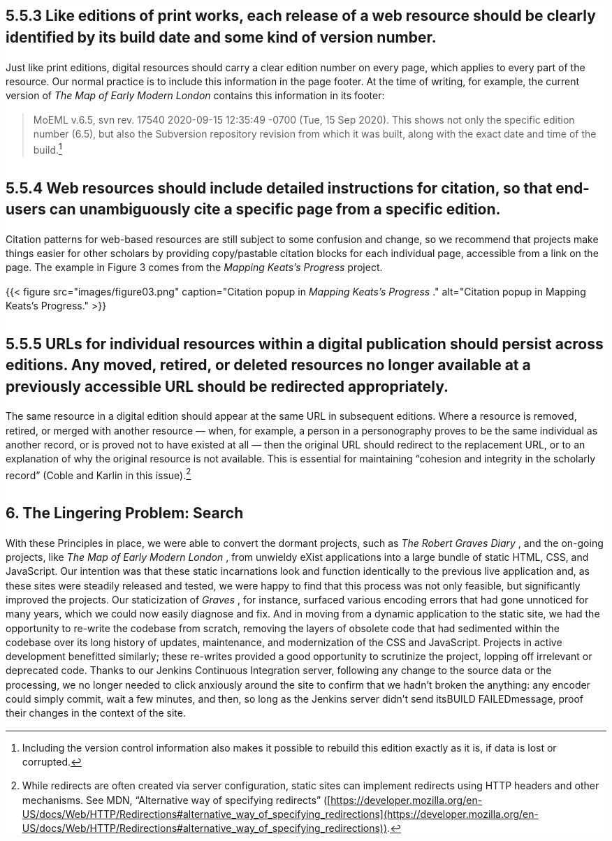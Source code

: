 


## 5.5.3 Like editions of print works, each release of a web resource should be clearly identified by its build date and some kind of version number.

Just like print editions, digital resources should carry a clear edition number on every page, which applies to every part of the resource. Our normal practice is to include this information in the page footer. At the time of writing, for example, the current version of _The Map of Early Modern London_ contains this information in its footer:
> MoEML v.6.5, svn rev. 17540 2020-09-15 12:35:49 -0700 (Tue, 15 Sep 2020).
This shows not only the specific edition number (6.5), but also the Subversion repository revision from which it was built, along with the exact date and time of the build.[^16] 




## 5.5.4 Web resources should include detailed instructions for citation, so that end-users can unambiguously cite a specific page from a specific edition.

Citation patterns for web-based resources are still subject to some confusion and change, so we recommend that projects make things easier for other scholars by providing copy/pastable citation blocks for each individual page, accessible from a link on the page. The example in Figure 3 comes from the _Mapping Keats’s Progress_ project.

{{< figure src="images/figure03.png" caption="Citation popup in _Mapping Keats’s Progress_ ." alt="Citation popup in Mapping Keats’s Progress."  >}}





## 5.5.5 URLs for individual resources within a digital publication should persist across editions. Any moved, retired, or deleted resources no longer available at a previously accessible URL should be redirected appropriately.

The same resource in a digital edition should appear at the same URL in subsequent editions. Where a resource is removed, retired, or merged with another resource — when, for example, a person in a personography proves to be the same individual as another record, or is proved not to have existed at all — then the original URL should redirect to the replacement URL, or to an explanation of why the original resource is not available. This is essential for maintaining “cohesion and integrity in the scholarly record” (Coble and Karlin in this issue).[^17] 






## 6. The Lingering Problem: Search

With these Principles in place, we were able to convert the dormant projects, such as _The Robert Graves Diary_ , and the on-going projects, like _The Map of Early Modern London_ , from unwieldy eXist applications into a large bundle of static HTML, CSS, and JavaScript. Our intention was that these static incarnations look and function identically to the previous live application and, as these sites were steadily released and tested, we were happy to find that this process was not only feasible, but significantly improved the projects. Our staticization of _Graves_ , for instance, surfaced various encoding errors that had gone unnoticed for many years, which we could now easily diagnose and fix. And in moving from a dynamic application to the static site, we had the opportunity to re-write the codebase from scratch, removing the layers of obsolete code that had sedimented within the codebase over its long history of updates, maintenance, and modernization of the CSS and JavaScript. Projects in active development benefitted similarly; these re-writes provided a good opportunity to scrutinize the project, lopping off irrelevant or deprecated code. Thanks to our Jenkins Continuous Integration server, following any change to the source data or the processing, we no longer needed to click anxiously around the site to confirm that we hadn’t broken the anything: any encoder could simply commit, wait a few minutes, and then, so long as the Jenkins server didn’t send itsBUILD FAILEDmessage, proof their changes in the context of the site.


[^1]: [https://www.exist-db.org/exist/apps/homepage/index.html](https://www.exist-db.org/exist/apps/homepage/index.html).
[^2]: [https://en.wikipedia.org/wiki/Write_once,_run_anywhere](https://en.wikipedia.org/wiki/Write_once,_run_anywhere).
[^3]: In our Endings survey, for example, 31% of projects used a MySQL database, 15% used Drupal, and 18% used WordPress; others depended on Ruby/Rails, Django, Omeka, Plone, Cocoon, and eXist.
[^4]: The Appendix lists most of the static sites we have produced so far.
[^5]: [https://en.wikipedia.org/wiki/Tamagotchi](https://en.wikipedia.org/wiki/Tamagotchi)
[^6]: See, for example, this video of SVN commits generated using Gource from MoEML’s svn repository:[https://www.youtube.com/watch?v=Qor69c2Cvmc](https://www.youtube.com/watch?v=Qor69c2Cvmc).
[^7]: We discuss this processing in greater detail in 5.4.
[^8]: There are of course contexts in which it may be impossible to make all data publicly available; one of our own Endings projects, the _Nxa’amxcín Database and Dictionary_ , contains culturally-sensitive personal and linguistic data which cannot be shared outside the original language community.
[^9]: At the time of writing, the JAMStack website lists 326 generators across 45 programming languages.
[^10]: Some of the most popular of these tools are the GO:DH Minimal Computing Group’s digital-edition platformEdand their digital exhibit builderWaxas well as LIB-Static’sCollection Builder.For a more comprehensive outline of the goals of minimal computing for the GO:DH Minimal Computing Group, see<a class="footnote-ref" href="#gil2015"> [gil2015] </a>and<a class="footnote-ref" href="#sayers2016"> [sayers2016] </a>. There is also a growing interest in the use of static collections within libraries as demonstrated by<a class="footnote-ref" href="#newson2017"> [newson2017] </a>,<a class="footnote-ref" href="#diaz2018"> [diaz2018] </a>, and<a class="footnote-ref" href="#wikleWilliamsonBecker2020"> [wikleWilliamsonBecker2020] </a>.
[^11]: See[https://github.com/projectEndings/diagnostics](https://github.com/projectEndings/diagnostics)and[https://github.com/projectEndings/html_diagnostics](https://github.com/projectEndings/html_diagnostics).
[^12]: Google Web Fundamentals,[https://developers.google.com/web/fundamentals/security/csp](https://developers.google.com/web/fundamentals/security/csp).
[^13]: This is not strictly true, of course — minor typographical variants are common within a single edition — but for most practical purposes we behave as though it is.
[^14]: While this paper does not address project management per se, it is worth noting that this model provides some significant benefits in terms of digital project management. For instance, milestones help prevent feature creep as each release requires careful and considered planning regarding project priorities; by the same token, it allows some space — when combined with Continuous Integration processing mentioned in 5.3 — for experimentation since there is no connection between the deployed site and the source data and thus no risk of breaking the existing site.
[^15]:  _The Map of Early Modern London_ retains all past static editions of the site. See “[Previous Map of London Editions](https://mapoflondon.uvic.ca/edition/)” for all editions.
[^16]: Including the version control information also makes it possible to rebuild this edition exactly as it is, if data is lost or corrupted.
[^17]: While redirects are often created via server configuration, static sites can implement redirects using HTTP headers and other mechanisms. See MDN, “Alternative way of specifying redirects” ([https://developer.mozilla.org/en-US/docs/Web/HTTP/Redirections#alternative_way_of_specifying_redirections](https://developer.mozilla.org/en-US/docs/Web/HTTP/Redirections#alternative_way_of_specifying_redirections)).
[^18]: Perhaps the best-known examples are FlexSearch, Lunr.js and Elasticlunr.js. None of the available alternatives provided the sophistication and scalability our sites needed.
[^19]: [https://endings.uvic.ca/staticSearch/docs/index.html](https://endings.uvic.ca/staticSearch/docs/index.html).
[^20]: See<a class="footnote-ref" href="#warwick2020"> [warwick2020] </a>for a recent historical analysis of digital humanities interface and for a discussion of the challenges presented by an incomplete or unusable archived copy of a project.## Bibliography